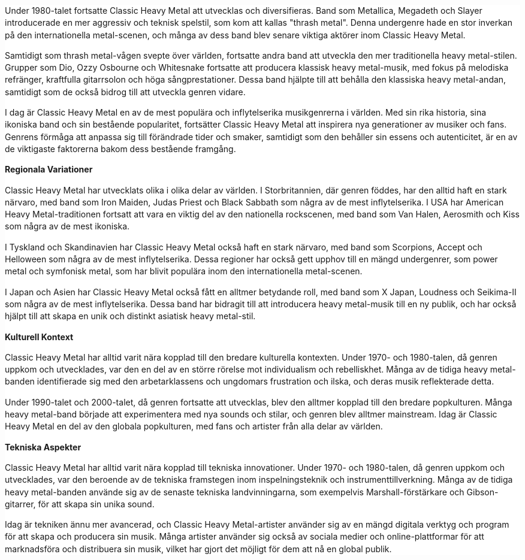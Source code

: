 Under 1980-talet fortsatte Classic Heavy Metal att utvecklas och diversifieras. Band som Metallica, Megadeth och Slayer introducerade en mer aggressiv och teknisk spelstil, som kom att kallas "thrash metal". Denna undergenre hade en stor inverkan på den internationella metal-scenen, och många av dess band blev senare viktiga aktörer inom Classic Heavy Metal.

Samtidigt som thrash metal-vågen svepte över världen, fortsatte andra band att utveckla den mer traditionella heavy metal-stilen. Grupper som Dio, Ozzy Osbourne och Whitesnake fortsatte att producera klassisk heavy metal-musik, med fokus på melodiska refränger, kraftfulla gitarrsolon och höga sångprestationer. Dessa band hjälpte till att behålla den klassiska heavy metal-andan, samtidigt som de också bidrog till att utveckla genren vidare.

I dag är Classic Heavy Metal en av de mest populära och inflytelserika musikgenrerna i världen. Med sin rika historia, sina ikoniska band och sin bestående popularitet, fortsätter Classic Heavy Metal att inspirera nya generationer av musiker och fans. Genrens förmåga att anpassa sig till förändrade tider och smaker, samtidigt som den behåller sin essens och autenticitet, är en av de viktigaste faktorerna bakom dess bestående framgång.

**Regionala Variationer**

Classic Heavy Metal har utvecklats olika i olika delar av världen. I Storbritannien, där genren föddes, har den alltid haft en stark närvaro, med band som Iron Maiden, Judas Priest och Black Sabbath som några av de mest inflytelserika. I USA har American Heavy Metal-traditionen fortsatt att vara en viktig del av den nationella rockscenen, med band som Van Halen, Aerosmith och Kiss som några av de mest ikoniska.

I Tyskland och Skandinavien har Classic Heavy Metal också haft en stark närvaro, med band som Scorpions, Accept och Helloween som några av de mest inflytelserika. Dessa regioner har också gett upphov till en mängd undergenrer, som power metal och symfonisk metal, som har blivit populära inom den internationella metal-scenen.

I Japan och Asien har Classic Heavy Metal också fått en alltmer betydande roll, med band som X Japan, Loudness och Seikima-II som några av de mest inflytelserika. Dessa band har bidragit till att introducera heavy metal-musik till en ny publik, och har också hjälpt till att skapa en unik och distinkt asiatisk heavy metal-stil.

**Kulturell Kontext**

Classic Heavy Metal har alltid varit nära kopplad till den bredare kulturella kontexten. Under 1970- och 1980-talen, då genren uppkom och utvecklades, var den en del av en större rörelse mot individualism och rebelliskhet. Många av de tidiga heavy metal-banden identifierade sig med den arbetarklassens och ungdomars frustration och ilska, och deras musik reflekterade detta.

Under 1990-talet och 2000-talet, då genren fortsatte att utvecklas, blev den alltmer kopplad till den bredare popkulturen. Många heavy metal-band började att experimentera med nya sounds och stilar, och genren blev alltmer mainstream. Idag är Classic Heavy Metal en del av den globala popkulturen, med fans och artister från alla delar av världen.

**Tekniska Aspekter**

Classic Heavy Metal har alltid varit nära kopplad till tekniska innovationer. Under 1970- och 1980-talen, då genren uppkom och utvecklades, var den beroende av de tekniska framstegen inom inspelningsteknik och instrumenttillverkning. Många av de tidiga heavy metal-banden använde sig av de senaste tekniska landvinningarna, som exempelvis Marshall-förstärkare och Gibson-gitarrer, för att skapa sin unika sound.

Idag är tekniken ännu mer avancerad, och Classic Heavy Metal-artister använder sig av en mängd digitala verktyg och program för att skapa och producera sin musik. Många artister använder sig också av sociala medier och online-plattformar för att marknadsföra och distribuera sin musik, vilket har gjort det möjligt för dem att nå en global publik.

